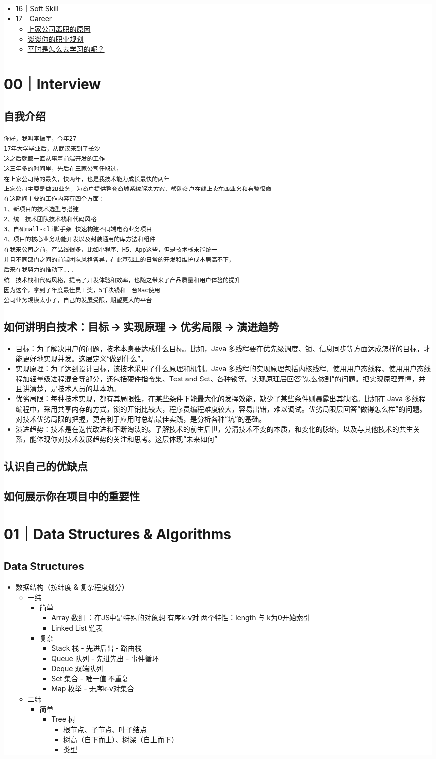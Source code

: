 - [16｜Soft Skill](#16soft-skill)
- [17｜Career](#17career)
  - [上家公司离职的原因](#上家公司离职的原因)
  - [谈谈你的职业规划](#谈谈你的职业规划)
  - [平时是怎么去学习的呢？](#平时是怎么去学习的呢)

# 00｜Interview
## 自我介绍
    你好，我叫李振宇，今年27
    17年大学毕业后，从武汉来到了长沙
    这之后就都一直从事着前端开发的工作
    这三年多的时间里，先后在三家公司任职过，
    在上家公司待的最久，快两年，也是我技术能力成长最快的两年
    上家公司主要是做2B业务，为商户提供整套商城系统解决方案，帮助商户在线上卖东西业务和有赞很像
    在这期间主要的工作内容有四个方面：
    1、新项目的技术选型与搭建
    2、统一技术团队技术栈和代码风格
    3、自研mall-cli脚手架 快速构建不同端电商业务项目
    4、项目的核心业务功能开发以及封装通用的库方法和组件
    在我来公司之前，产品线很多，比如小程序、H5、App这些，但是技术栈未能统一
    并且不同部门之间的前端团队风格各异，在此基础上的日常的开发和维护成本居高不下，
    后来在我努力的推动下...
    统一技术栈和代码风格，提高了开发体验和效率，也随之带来了产品质量和用户体验的提升
    因为这个，拿到了年度最佳员工奖，5千块钱和一台Mac使用
    公司业务规模太小了，自己的发展受限，期望更大的平台
    

## 如何讲明白技术：目标 -> 实现原理 -> 优劣局限 -> 演进趋势

- 目标：为了解决用户的问题，技术本身要达成什么目标。比如，Java 多线程要在优先级调度、锁、信息同步等方面达成怎样的目标，才能更好地实现并发。这层定义“做到什么”。
- 实现原理：为了达到设计目标，该技术采用了什么原理和机制。Java 多线程的实现原理包括内核线程、使用用户态线程、使用用户态线程加轻量级进程混合等部分，还包括硬件指令集、Test and Set、各种锁等。实现原理层回答“怎么做到”的问题。把实现原理弄懂，并且讲清楚，是技术人员的基本功。
- 优劣局限：每种技术实现，都有其局限性，在某些条件下能最大化的发挥效能，缺少了某些条件则暴露出其缺陷。比如在 Java 多线程编程中，采用共享内存的方式，锁的开销比较大，程序员编程难度较大，容易出错，难以调试。优劣局限层回答“做得怎么样”的问题。对技术优劣局限的把握，更有利于应用时总结最佳实践，是分析各种“坑”的基础。
- 演进趋势：技术是在迭代改进和不断淘汰的。了解技术的前生后世，分清技术不变的本质，和变化的脉络，以及与其他技术的共生关系，能体现你对技术发展趋势的关注和思考。这层体现“未来如何”

## 认识自己的优缺点
## 如何展示你在项目中的重要性

# 01｜Data Structures & Algorithms
## Data Structures
- 数据结构（按纬度 & 复杂程度划分）
  - 一纬
    - 简单
      - Array 数组 ：在JS中是特殊的对象想 有序k-v对 两个特性：length 与 k为0开始索引
      - Linked List 链表
    - 复杂
      - Stack 栈 - 先进后出 - 路由栈
      - Queue 队列 - 先进先出 - 事件循环
      - Deque 双端队列
      - Set 集合 - 唯一值 不重复
      - Map 枚举 - 无序k-v对集合
  - 二纬
    - 简单
      - Tree 树
        - 根节点、子节点、叶子结点
        - 树高（自下而上）、树深（自上而下）
        - 类型